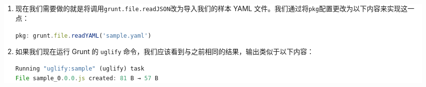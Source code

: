 1.  现在我们需要做的就是将调用`grunt.file.readJSON`改为导入我们的样本 YAML 文件。我们通过将`pkg`配置更改为以下内容来实现这一点：

    ```js
    pkg: grunt.file.readYAML('sample.yaml')

    ```

1.  如果我们现在运行 Grunt 的 `uglify` 命令，我们应该看到与之前相同的结果，输出类似于以下内容：

    ```js
    Running "uglify:sample" (uglify) task
    File sample_0.0.0.js created: 81 B → 57 B

    ```
